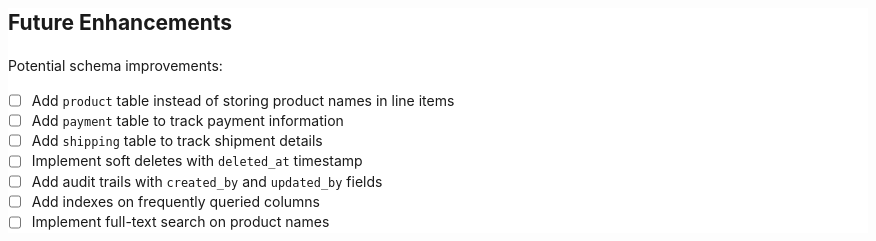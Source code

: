 
## Future Enhancements

Potential schema improvements:
- [ ] Add `product` table instead of storing product names in line items
- [ ] Add `payment` table to track payment information
- [ ] Add `shipping` table to track shipment details
- [ ] Implement soft deletes with `deleted_at` timestamp
- [ ] Add audit trails with `created_by` and `updated_by` fields
- [ ] Add indexes on frequently queried columns
- [ ] Implement full-text search on product names
